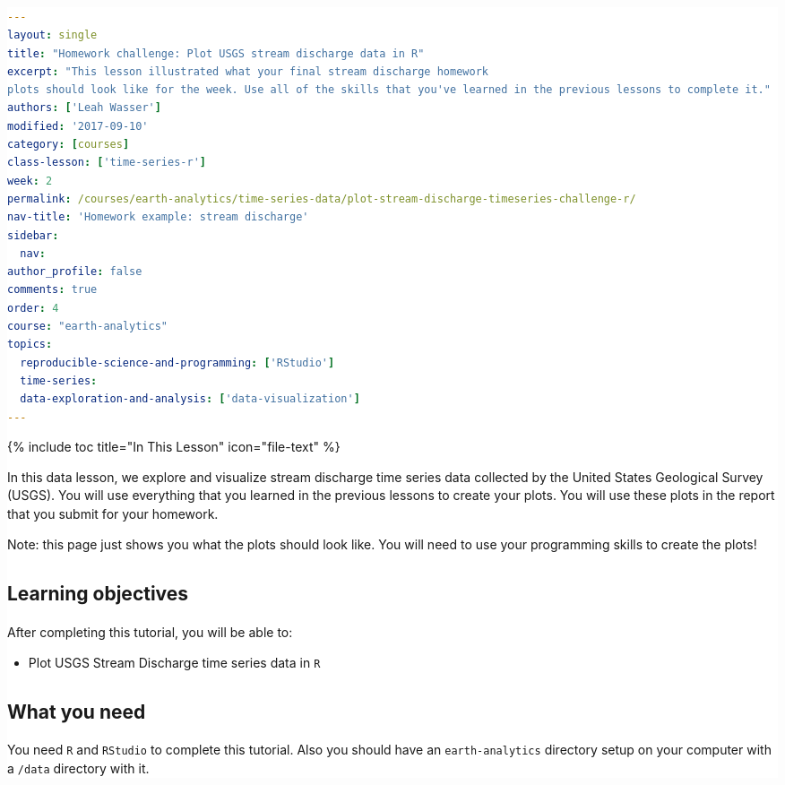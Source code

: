 ```yaml
---
layout: single
title: "Homework challenge: Plot USGS stream discharge data in R"
excerpt: "This lesson illustrated what your final stream discharge homework
plots should look like for the week. Use all of the skills that you've learned in the previous lessons to complete it."
authors: ['Leah Wasser']
modified: '2017-09-10'
category: [courses]
class-lesson: ['time-series-r']
week: 2
permalink: /courses/earth-analytics/time-series-data/plot-stream-discharge-timeseries-challenge-r/
nav-title: 'Homework example: stream discharge'
sidebar:
  nav:
author_profile: false
comments: true
order: 4
course: "earth-analytics"
topics:
  reproducible-science-and-programming: ['RStudio']
  time-series:
  data-exploration-and-analysis: ['data-visualization']
---
```


{% include toc title="In This Lesson" icon="file-text" %}

In this data lesson, we explore and visualize stream discharge time series
data collected by the United States Geological Survey (USGS). You will use everything
that you learned in the previous lessons to create your plots. You will use these
plots in the report that you submit for your homework.

Note: this page just shows you what the plots should look like. You will need
to use your programming skills to create the plots!

<div class='notice--success' markdown="1">

## <i class="fa fa-graduation-cap" aria-hidden="true"></i> Learning objectives

After completing this tutorial, you will be able to:

* Plot USGS Stream Discharge time series data in `R`

## <i class="fa fa-check-square-o fa-2" aria-hidden="true"></i> What you need

You need `R` and `RStudio` to complete this tutorial. Also you should have
an `earth-analytics` directory setup on your computer with a `/data`
directory with it.
